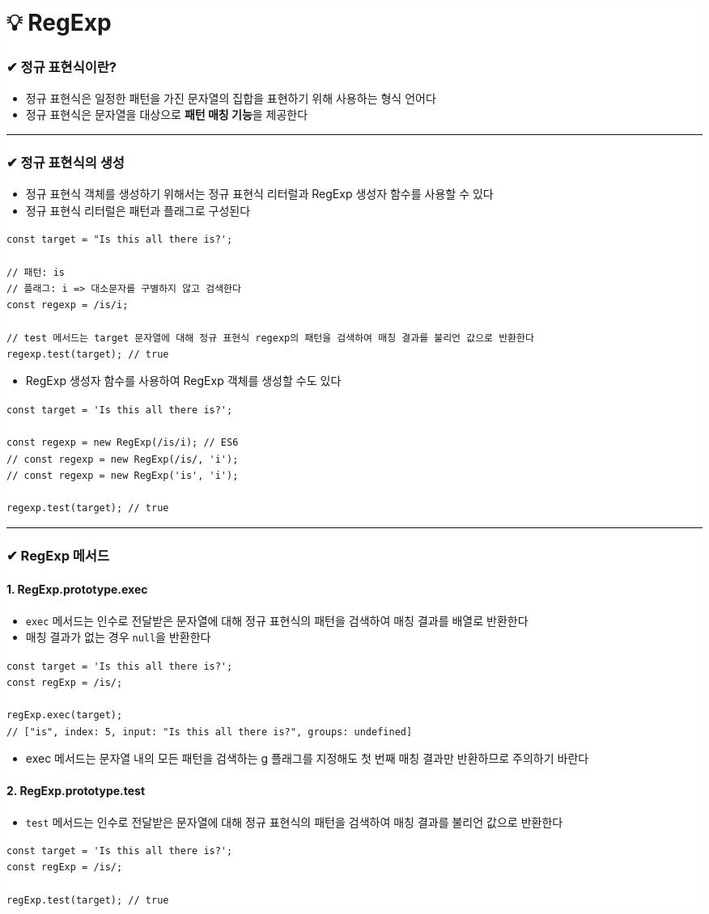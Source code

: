 # 💡 RegExp

### ✔ 정규 표현식이란?
- 정규 표현식은 일정한 패턴을 가진 문자열의 집합을 표현하기 위해  사용하는 형식 언어다
- 정규 표현식은 문자열을 대상으로 **패턴 매칭 기능**을 제공한다
---

### ✔ 정규 표현식의 생성
- 정규 표현식 객체를 생성하기 위해서는 정규 표현식 리터럴과 RegExp 생성자 함수를 사용할 수 있다
- 정규 표현식 리터럴은 패턴과 플래그로 구성된다
```
const target = "Is this all there is?';

// 패턴: is
// 플래그: i => 대소문자를 구별하지 않고 검색한다
const regexp = /is/i;

// test 메서드는 target 문자열에 대해 정규 표현식 regexp의 패턴을 검색하여 매칭 결과를 불리언 값으로 반환한다
regexp.test(target); // true
```

- RegExp 생성자 함수를 사용하여 RegExp 객체를 생성할 수도 있다
```
const target = 'Is this all there is?';

const regexp = new RegExp(/is/i); // ES6
// const regexp = new RegExp(/is/, 'i');
// const regexp = new RegExp('is', 'i');

regexp.test(target); // true
```
---

### ✔ RegExp 메서드

#### 1. RegExp.prototype.exec
- `exec` 메서드는 인수로 전달받은 문자열에 대해 정규 표현식의 패턴을 검색하여 매칭 결과를 배열로 반환한다
- 매칭 결과가 없는 경우 `null`을 반환한다
```
const target = 'Is this all there is?';
const regExp = /is/;

regExp.exec(target);
// ["is", index: 5, input: "Is this all there is?", groups: undefined]
```
- exec 메서드는 문자열 내의 모든 패턴을 검색하는 g 플래그를 지정해도 첫 번째 매칭 결과만 반환하므로 주의하기 바란다

#### 2. RegExp.prototype.test
- `test` 메서드는 인수로 전달받은 문자열에 대해 정규 표현식의 패턴을 검색하여 매칭 결과를 불리언 값으로 반환한다
```
const target = 'Is this all there is?';
const regExp = /is/;

regExp.test(target); // true
```
